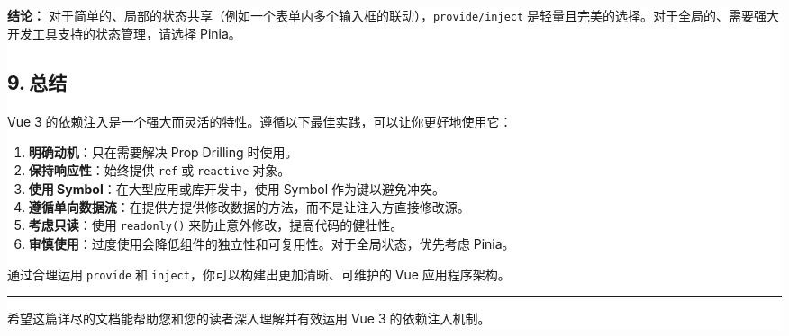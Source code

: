 **结论：** 对于简单的、局部的状态共享（例如一个表单内多个输入框的联动），`provide/inject` 是轻量且完美的选择。对于全局的、需要强大开发工具支持的状态管理，请选择 Pinia。

## 9. 总结

Vue 3 的依赖注入是一个强大而灵活的特性。遵循以下最佳实践，可以让你更好地使用它：

1. **明确动机**：只在需要解决 Prop Drilling 时使用。
2. **保持响应性**：始终提供 `ref` 或 `reactive` 对象。
3. **使用 Symbol**：在大型应用或库开发中，使用 Symbol 作为键以避免冲突。
4. **遵循单向数据流**：在提供方提供修改数据的方法，而不是让注入方直接修改源。
5. **考虑只读**：使用 `readonly()` 来防止意外修改，提高代码的健壮性。
6. **审慎使用**：过度使用会降低组件的独立性和可复用性。对于全局状态，优先考虑 Pinia。

通过合理运用 `provide` 和 `inject`，你可以构建出更加清晰、可维护的 Vue 应用程序架构。

---

希望这篇详尽的文档能帮助您和您的读者深入理解并有效运用 Vue 3 的依赖注入机制。
